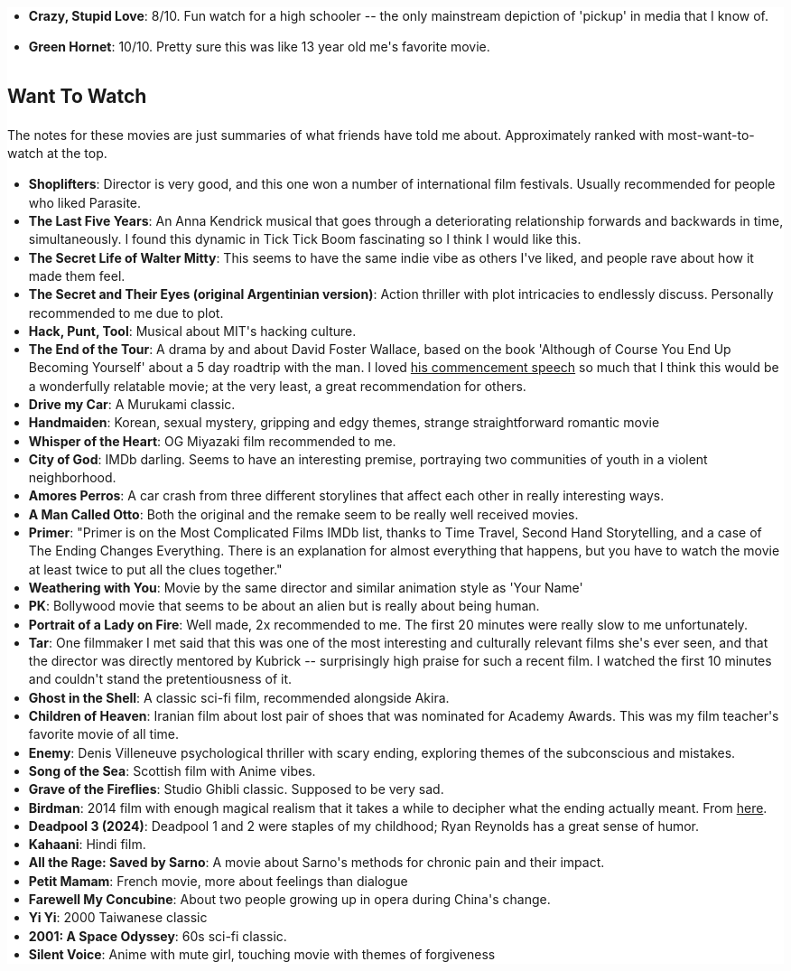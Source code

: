 - **Crazy, Stupid Love**: 8/10. Fun watch for a high schooler -- the only mainstream depiction of 'pickup' in media that I know of.

- **Green Hornet**: 10/10. Pretty sure this was like 13 year old me's favorite movie.

## Want To Watch

The notes for these movies are just summaries of what friends have told me about. Approximately ranked with most-want-to-watch at the top.

- **Shoplifters**: Director is very good, and this one won a number of international film festivals. Usually recommended for people who liked Parasite.
- **The Last Five Years**: An Anna Kendrick musical that goes through a deteriorating relationship forwards and backwards in time, simultaneously. I found this dynamic in Tick Tick Boom fascinating so I think I would like this.
- **The Secret Life of Walter Mitty**: This seems to have the same indie vibe as others I've liked, and people rave about how it made them feel.
- **The Secret and Their Eyes (original Argentinian version)**: Action thriller with plot intricacies to endlessly discuss. Personally recommended to me due to plot.
- **Hack, Punt, Tool**: Musical about MIT's hacking culture.
- **The End of the Tour**: A drama by and about David Foster Wallace, based on the book 'Although of Course You End Up Becoming Yourself' about a 5 day roadtrip with the man. I loved [his commencement speech](https://www.youtube.com/watch?v=DCbGM4mqEVw) so much that I think this would be a wonderfully relatable movie; at the very least, a great recommendation for others.
- **Drive my Car**: A Murukami classic.
- **Handmaiden**: Korean, sexual mystery, gripping and edgy themes, strange straightforward romantic movie
- **Whisper of the Heart**: OG Miyazaki film recommended to me.
- **City of God**: IMDb darling. Seems to have an interesting premise, portraying two communities of youth in a violent neighborhood.
- **Amores Perros**: A car crash from three different storylines that affect each other in really interesting ways.
- **A Man Called Otto**: Both the original and the remake seem to be really well received movies.
- **Primer**: "Primer is on the Most Complicated Films IMDb list, thanks to Time Travel, Second Hand Storytelling, and a case of The Ending Changes Everything. There is an explanation for almost everything that happens, but you have to watch the movie at least twice to put all the clues together."
- **Weathering with You**: Movie by the same director and similar animation style as 'Your Name'
- **PK**: Bollywood movie that seems to be about an alien but is really about being human.
- **Portrait of a Lady on Fire**: Well made, 2x recommended to me. The first 20 minutes were really slow to me unfortunately.
- **Tar**: One filmmaker I met said that this was one of the most interesting and culturally relevant films she's ever seen, and that the director was directly mentored by Kubrick -- surprisingly high praise for such a recent film. I watched the first 10 minutes and couldn't stand the pretentiousness of it.
- **Ghost in the Shell**: A classic sci-fi film, recommended alongside Akira.
- **Children of Heaven**: Iranian film about lost pair of shoes that was nominated for Academy Awards. This was my film teacher's favorite movie of all time.
- **Enemy**: Denis Villeneuve psychological thriller with scary ending, exploring themes of the subconscious and mistakes.
- **Song of the Sea**: Scottish film with Anime vibes.
- **Grave of the Fireflies**: Studio Ghibli classic. Supposed to be very sad.
- **Birdman**: 2014 film with enough magical realism that it takes a while to decipher what the ending actually meant. From [here](https://web.archive.org/web/20240226090219/https://thecinemaholic.com/confusing-movies-finally-get-explained/).
- **Deadpool 3 (2024)**: Deadpool 1 and 2 were staples of my childhood; Ryan Reynolds has a great sense of humor.
- **Kahaani**: Hindi film.
- **All the Rage: Saved by Sarno**: A movie about Sarno's methods for chronic pain and their impact.
- **Petit Mamam**: French movie, more about feelings than dialogue
- **Farewell My Concubine**: About two people growing up in opera during China's change.
- **Yi Yi**: 2000 Taiwanese classic
- **2001: A Space Odyssey**: 60s sci-fi classic.
- **Silent Voice**: Anime with mute girl, touching movie with themes of forgiveness